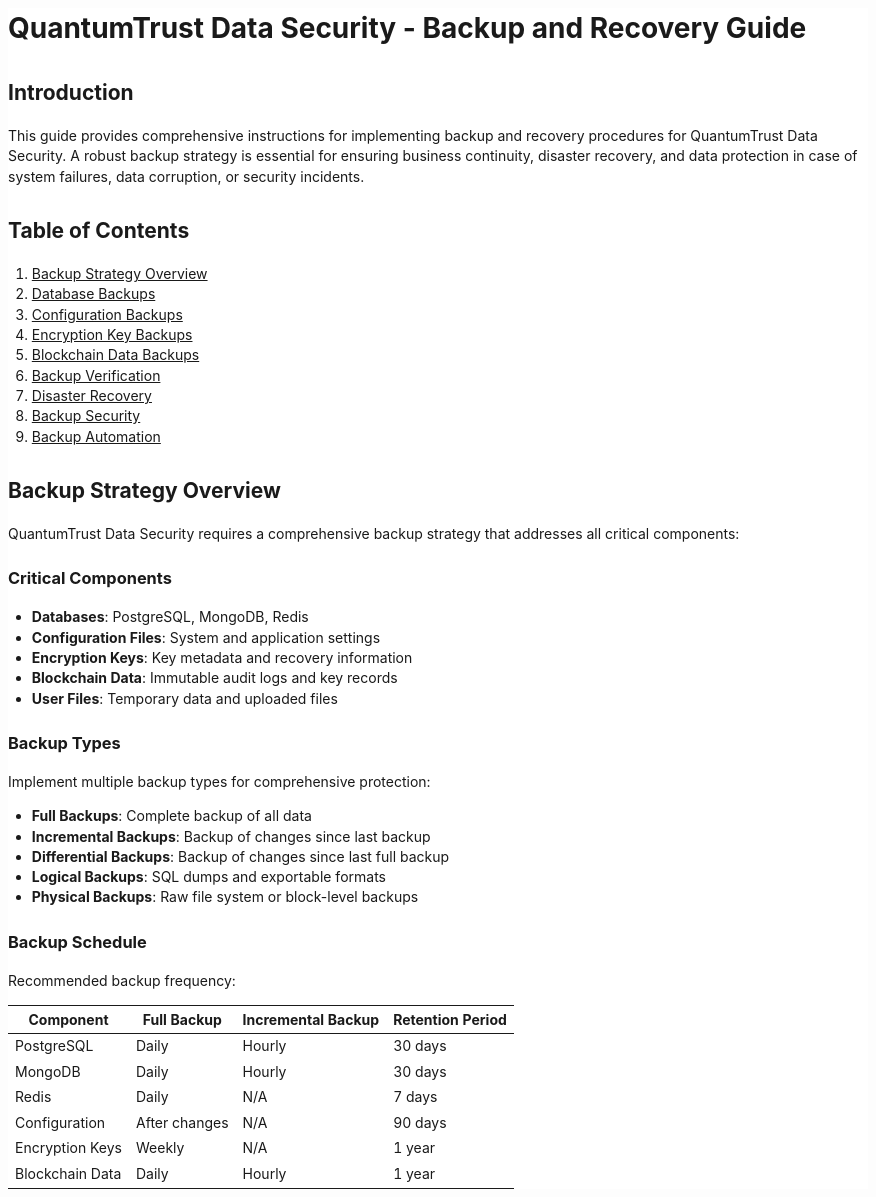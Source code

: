# QuantumTrust Data Security - Backup and Recovery Guide

## Introduction

This guide provides comprehensive instructions for implementing backup and recovery procedures for QuantumTrust Data Security. A robust backup strategy is essential for ensuring business continuity, disaster recovery, and data protection in case of system failures, data corruption, or security incidents.

## Table of Contents

1. [Backup Strategy Overview](#backup-strategy-overview)
2. [Database Backups](#database-backups)
3. [Configuration Backups](#configuration-backups)
4. [Encryption Key Backups](#encryption-key-backups)
5. [Blockchain Data Backups](#blockchain-data-backups)
6. [Backup Verification](#backup-verification)
7. [Disaster Recovery](#disaster-recovery)
8. [Backup Security](#backup-security)
9. [Backup Automation](#backup-automation)

## Backup Strategy Overview

QuantumTrust Data Security requires a comprehensive backup strategy that addresses all critical components:

### Critical Components

- **Databases**: PostgreSQL, MongoDB, Redis
- **Configuration Files**: System and application settings
- **Encryption Keys**: Key metadata and recovery information
- **Blockchain Data**: Immutable audit logs and key records
- **User Files**: Temporary data and uploaded files

### Backup Types

Implement multiple backup types for comprehensive protection:

- **Full Backups**: Complete backup of all data
- **Incremental Backups**: Backup of changes since last backup
- **Differential Backups**: Backup of changes since last full backup
- **Logical Backups**: SQL dumps and exportable formats
- **Physical Backups**: Raw file system or block-level backups

### Backup Schedule

Recommended backup frequency:

| Component | Full Backup | Incremental Backup | Retention Period |
|-----------|-------------|-------------------|------------------|
| PostgreSQL | Daily | Hourly | 30 days |
| MongoDB | Daily | Hourly | 30 days |
| Redis | Daily | N/A | 7 days |
| Configuration | After changes | N/A | 90 days |
| Encryption Keys | Weekly | N/A | 1 year |
| Blockchain Data | Daily | Hourly | 1 year |
